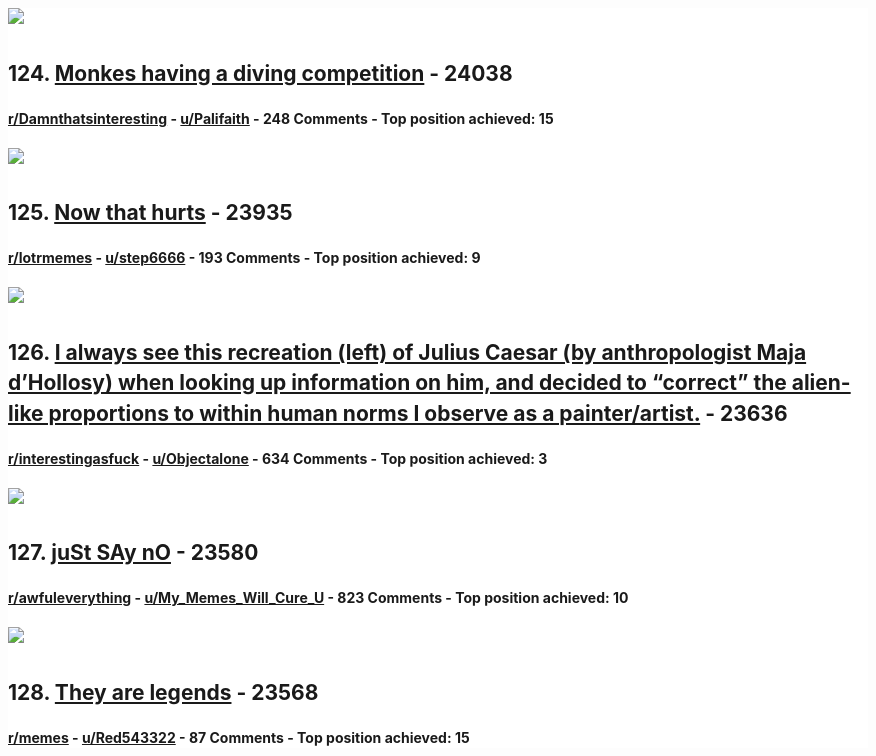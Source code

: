<a href="https://en.wikipedia.org/wiki/Kamelion#Behind_the_scenes"><img src="https://b.thumbs.redditmedia.com/B6wRjeblav_GA9BXPurWCPivTEjYp93aMqVgxrHnRew.jpg"></img></a>

## 124. [Monkes having a diving competition](http://reddit.com/r/Damnthatsinteresting/comments/lnacll/monkes_having_a_diving_competition/) - 24038
#### [r/Damnthatsinteresting](http://reddit.com/r/Damnthatsinteresting) - [u/Palifaith](http://reddit.com/u/Palifaith) - 248 Comments - Top position achieved: 15

<a href="https://v.redd.it/aqwqgl374ei61"><img src="https://b.thumbs.redditmedia.com/h4AgXpaQ5tT1IR07tEI5Uk_S86BZxyvvPuo9YEyoyGs.jpg"></img></a>

## 125. [Now that hurts](http://reddit.com/r/lotrmemes/comments/lndx09/now_that_hurts/) - 23935
#### [r/lotrmemes](http://reddit.com/r/lotrmemes) - [u/step6666](http://reddit.com/u/step6666) - 193 Comments - Top position achieved: 9

<a href="https://i.redd.it/u6wnum5p8fi61.jpg"><img src="https://b.thumbs.redditmedia.com/KUEm5UsNAGRlEKEX0uu9wFXuHTSOsjsvwMVupw5klvg.jpg"></img></a>

## 126. [I always see this recreation (left) of Julius Caesar (by anthropologist Maja d’Hollosy) when looking up information on him, and decided to “correct” the alien-like proportions to within human norms I observe as a painter/artist.](http://reddit.com/r/interestingasfuck/comments/lnhn2p/i_always_see_this_recreation_left_of_julius/) - 23636
#### [r/interestingasfuck](http://reddit.com/r/interestingasfuck) - [u/Objectalone](http://reddit.com/u/Objectalone) - 634 Comments - Top position achieved: 3

<a href="https://i.redd.it/jahmh7dl6gi61.jpg"><img src="https://b.thumbs.redditmedia.com/KSadHd_jiNYMh8HCWE7T1vGIix0MxFGj6sWW4CD4avs.jpg"></img></a>

## 127. [juSt SAy nO](http://reddit.com/r/awfuleverything/comments/ln4nsb/just_say_no/) - 23580
#### [r/awfuleverything](http://reddit.com/r/awfuleverything) - [u/My_Memes_Will_Cure_U](http://reddit.com/u/My_Memes_Will_Cure_U) - 823 Comments - Top position achieved: 10

<a href="https://i.imgur.com/rnspuhk.jpg"><img src="https://b.thumbs.redditmedia.com/OhMMkBTrGXiL4Bj565a7Z6xS0zYAVJw-KqNmUYDkgaU.jpg"></img></a>

## 128. [They are legends](http://reddit.com/r/memes/comments/lna3g5/they_are_legends/) - 23568
#### [r/memes](http://reddit.com/r/memes) - [u/Red543322](http://reddit.com/u/Red543322) - 87 Comments - Top position achieved: 15
